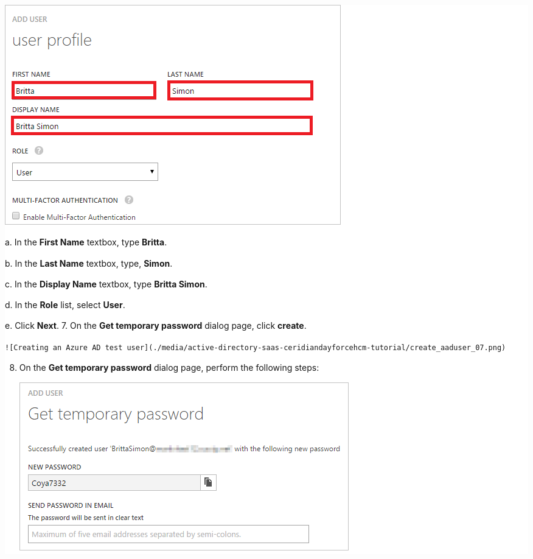    ![Creating an Azure AD test user](./media/active-directory-saas-ceridiandayforcehcm-tutorial/create_aaduser_06.png) 
   
   a. In the **First Name** textbox, type **Britta**.  
   
   b. In the **Last Name** textbox, type, **Simon**.
   
   c. In the **Display Name** textbox, type **Britta Simon**.
   
   d. In the **Role** list, select **User**.
   
   e. Click **Next**.
7. On the **Get temporary password** dialog page, click **create**.
   
    ![Creating an Azure AD test user](./media/active-directory-saas-ceridiandayforcehcm-tutorial/create_aaduser_07.png) 
8. On the **Get temporary password** dialog page, perform the following steps:
   
    ![Creating an Azure AD test user](./media/active-directory-saas-ceridiandayforcehcm-tutorial/create_aaduser_08.png) 
   